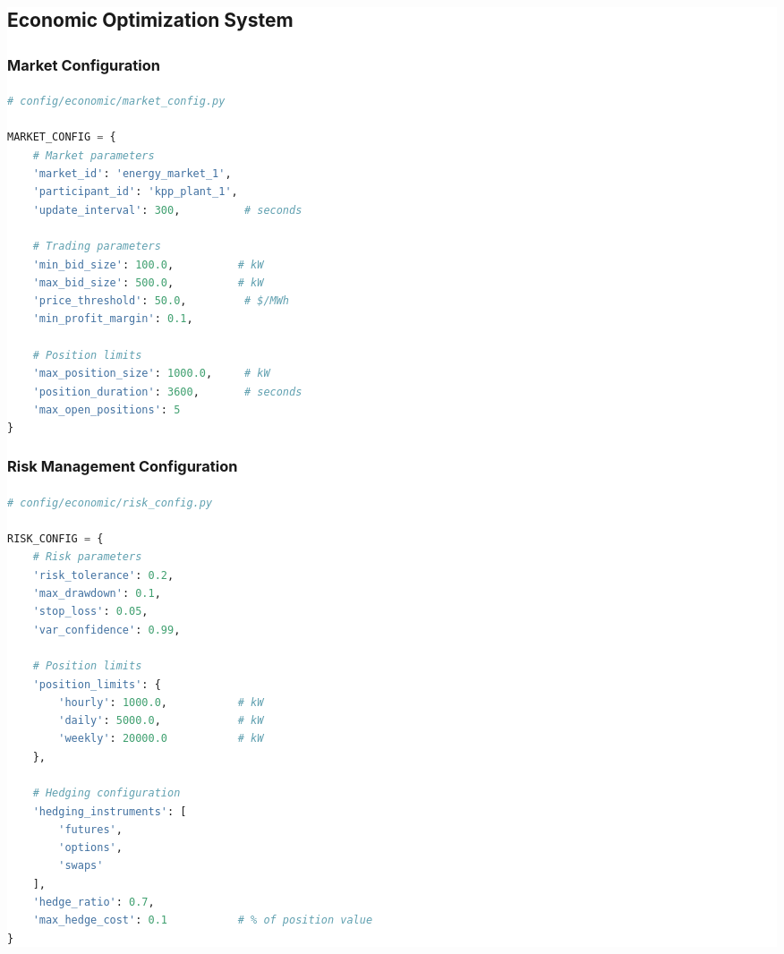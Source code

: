 ## Economic Optimization System

### Market Configuration
```python
# config/economic/market_config.py

MARKET_CONFIG = {
    # Market parameters
    'market_id': 'energy_market_1',
    'participant_id': 'kpp_plant_1',
    'update_interval': 300,          # seconds
    
    # Trading parameters
    'min_bid_size': 100.0,          # kW
    'max_bid_size': 500.0,          # kW
    'price_threshold': 50.0,         # $/MWh
    'min_profit_margin': 0.1,
    
    # Position limits
    'max_position_size': 1000.0,     # kW
    'position_duration': 3600,       # seconds
    'max_open_positions': 5
}
```

### Risk Management Configuration
```python
# config/economic/risk_config.py

RISK_CONFIG = {
    # Risk parameters
    'risk_tolerance': 0.2,
    'max_drawdown': 0.1,
    'stop_loss': 0.05,
    'var_confidence': 0.99,
    
    # Position limits
    'position_limits': {
        'hourly': 1000.0,           # kW
        'daily': 5000.0,            # kW
        'weekly': 20000.0           # kW
    },
    
    # Hedging configuration
    'hedging_instruments': [
        'futures',
        'options',
        'swaps'
    ],
    'hedge_ratio': 0.7,
    'max_hedge_cost': 0.1           # % of position value
}
```
